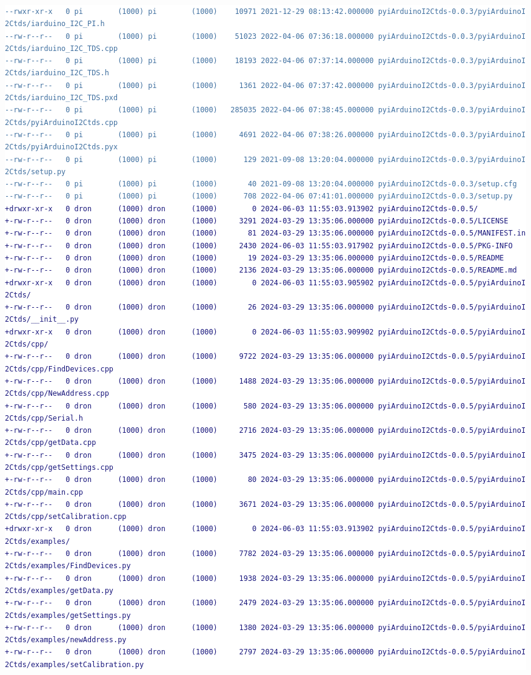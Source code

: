 ```diff
--rwxr-xr-x   0 pi        (1000) pi        (1000)    10971 2021-12-29 08:13:42.000000 pyiArduinoI2Ctds-0.0.3/pyiArduinoI2Ctds/iarduino_I2C_PI.h
--rw-r--r--   0 pi        (1000) pi        (1000)    51023 2022-04-06 07:36:18.000000 pyiArduinoI2Ctds-0.0.3/pyiArduinoI2Ctds/iarduino_I2C_TDS.cpp
--rw-r--r--   0 pi        (1000) pi        (1000)    18193 2022-04-06 07:37:14.000000 pyiArduinoI2Ctds-0.0.3/pyiArduinoI2Ctds/iarduino_I2C_TDS.h
--rw-r--r--   0 pi        (1000) pi        (1000)     1361 2022-04-06 07:37:42.000000 pyiArduinoI2Ctds-0.0.3/pyiArduinoI2Ctds/iarduino_I2C_TDS.pxd
--rw-r--r--   0 pi        (1000) pi        (1000)   285035 2022-04-06 07:38:45.000000 pyiArduinoI2Ctds-0.0.3/pyiArduinoI2Ctds/pyiArduinoI2Ctds.cpp
--rw-r--r--   0 pi        (1000) pi        (1000)     4691 2022-04-06 07:38:26.000000 pyiArduinoI2Ctds-0.0.3/pyiArduinoI2Ctds/pyiArduinoI2Ctds.pyx
--rw-r--r--   0 pi        (1000) pi        (1000)      129 2021-09-08 13:20:04.000000 pyiArduinoI2Ctds-0.0.3/pyiArduinoI2Ctds/setup.py
--rw-r--r--   0 pi        (1000) pi        (1000)       40 2021-09-08 13:20:04.000000 pyiArduinoI2Ctds-0.0.3/setup.cfg
--rw-r--r--   0 pi        (1000) pi        (1000)      708 2022-04-06 07:41:01.000000 pyiArduinoI2Ctds-0.0.3/setup.py
+drwxr-xr-x   0 dron      (1000) dron      (1000)        0 2024-06-03 11:55:03.913902 pyiArduinoI2Ctds-0.0.5/
+-rw-r--r--   0 dron      (1000) dron      (1000)     3291 2024-03-29 13:35:06.000000 pyiArduinoI2Ctds-0.0.5/LICENSE
+-rw-r--r--   0 dron      (1000) dron      (1000)       81 2024-03-29 13:35:06.000000 pyiArduinoI2Ctds-0.0.5/MANIFEST.in
+-rw-r--r--   0 dron      (1000) dron      (1000)     2430 2024-06-03 11:55:03.917902 pyiArduinoI2Ctds-0.0.5/PKG-INFO
+-rw-r--r--   0 dron      (1000) dron      (1000)       19 2024-03-29 13:35:06.000000 pyiArduinoI2Ctds-0.0.5/README
+-rw-r--r--   0 dron      (1000) dron      (1000)     2136 2024-03-29 13:35:06.000000 pyiArduinoI2Ctds-0.0.5/README.md
+drwxr-xr-x   0 dron      (1000) dron      (1000)        0 2024-06-03 11:55:03.905902 pyiArduinoI2Ctds-0.0.5/pyiArduinoI2Ctds/
+-rw-r--r--   0 dron      (1000) dron      (1000)       26 2024-03-29 13:35:06.000000 pyiArduinoI2Ctds-0.0.5/pyiArduinoI2Ctds/__init__.py
+drwxr-xr-x   0 dron      (1000) dron      (1000)        0 2024-06-03 11:55:03.909902 pyiArduinoI2Ctds-0.0.5/pyiArduinoI2Ctds/cpp/
+-rw-r--r--   0 dron      (1000) dron      (1000)     9722 2024-03-29 13:35:06.000000 pyiArduinoI2Ctds-0.0.5/pyiArduinoI2Ctds/cpp/FindDevices.cpp
+-rw-r--r--   0 dron      (1000) dron      (1000)     1488 2024-03-29 13:35:06.000000 pyiArduinoI2Ctds-0.0.5/pyiArduinoI2Ctds/cpp/NewAddress.cpp
+-rw-r--r--   0 dron      (1000) dron      (1000)      580 2024-03-29 13:35:06.000000 pyiArduinoI2Ctds-0.0.5/pyiArduinoI2Ctds/cpp/Serial.h
+-rw-r--r--   0 dron      (1000) dron      (1000)     2716 2024-03-29 13:35:06.000000 pyiArduinoI2Ctds-0.0.5/pyiArduinoI2Ctds/cpp/getData.cpp
+-rw-r--r--   0 dron      (1000) dron      (1000)     3475 2024-03-29 13:35:06.000000 pyiArduinoI2Ctds-0.0.5/pyiArduinoI2Ctds/cpp/getSettings.cpp
+-rw-r--r--   0 dron      (1000) dron      (1000)       80 2024-03-29 13:35:06.000000 pyiArduinoI2Ctds-0.0.5/pyiArduinoI2Ctds/cpp/main.cpp
+-rw-r--r--   0 dron      (1000) dron      (1000)     3671 2024-03-29 13:35:06.000000 pyiArduinoI2Ctds-0.0.5/pyiArduinoI2Ctds/cpp/setCalibration.cpp
+drwxr-xr-x   0 dron      (1000) dron      (1000)        0 2024-06-03 11:55:03.913902 pyiArduinoI2Ctds-0.0.5/pyiArduinoI2Ctds/examples/
+-rw-r--r--   0 dron      (1000) dron      (1000)     7782 2024-03-29 13:35:06.000000 pyiArduinoI2Ctds-0.0.5/pyiArduinoI2Ctds/examples/FindDevices.py
+-rw-r--r--   0 dron      (1000) dron      (1000)     1938 2024-03-29 13:35:06.000000 pyiArduinoI2Ctds-0.0.5/pyiArduinoI2Ctds/examples/getData.py
+-rw-r--r--   0 dron      (1000) dron      (1000)     2479 2024-03-29 13:35:06.000000 pyiArduinoI2Ctds-0.0.5/pyiArduinoI2Ctds/examples/getSettings.py
+-rw-r--r--   0 dron      (1000) dron      (1000)     1380 2024-03-29 13:35:06.000000 pyiArduinoI2Ctds-0.0.5/pyiArduinoI2Ctds/examples/newAddress.py
+-rw-r--r--   0 dron      (1000) dron      (1000)     2797 2024-03-29 13:35:06.000000 pyiArduinoI2Ctds-0.0.5/pyiArduinoI2Ctds/examples/setCalibration.py
```